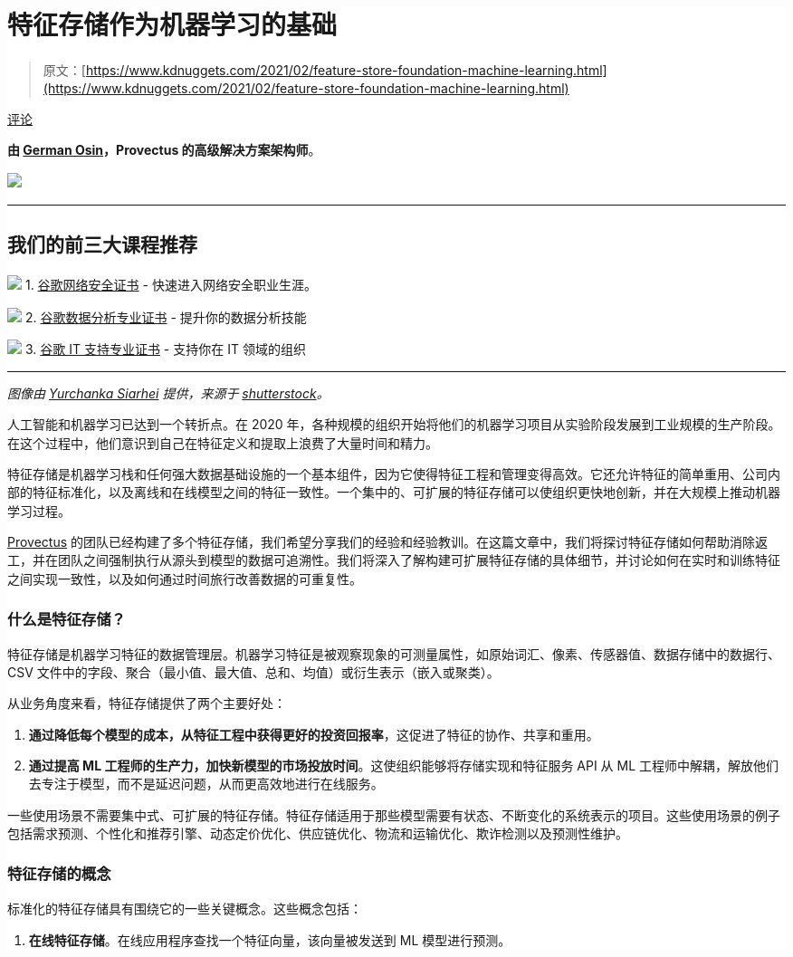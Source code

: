 # 特征存储作为机器学习的基础

> 原文：[https://www.kdnuggets.com/2021/02/feature-store-foundation-machine-learning.html](https://www.kdnuggets.com/2021/02/feature-store-foundation-machine-learning.html)

[评论](#comments)

**由 [German Osin](https://medium.com/@gosin)，Provectus 的高级解决方案架构师**。

![](../Images/8a053a3e594b7ae88e123c3c59eaa957.png)

* * *

## 我们的前三大课程推荐

![](../Images/0244c01ba9267c002ef39d4907e0b8fb.png) 1\. [谷歌网络安全证书](https://www.kdnuggets.com/google-cybersecurity) - 快速进入网络安全职业生涯。

![](../Images/e225c49c3c91745821c8c0368bf04711.png) 2\. [谷歌数据分析专业证书](https://www.kdnuggets.com/google-data-analytics) - 提升你的数据分析技能

![](../Images/0244c01ba9267c002ef39d4907e0b8fb.png) 3\. [谷歌 IT 支持专业证书](https://www.kdnuggets.com/google-itsupport) - 支持你在 IT 领域的组织

* * *

*图像由 [Yurchanka Siarhei](https://www.shutterstock.com/ru/g/Yurchanka+Siarhey) 提供，来源于 [shutterstock](https://www.shutterstock.com/ru/image-illustration/artificial-digital-neural-network-blockchain-technology-1046678647)。*

人工智能和机器学习已达到一个转折点。在 2020 年，各种规模的组织开始将他们的机器学习项目从实验阶段发展到工业规模的生产阶段。在这个过程中，他们意识到自己在特征定义和提取上浪费了大量时间和精力。

特征存储是机器学习栈和任何强大数据基础设施的一个基本组件，因为它使得特征工程和管理变得高效。它还允许特征的简单重用、公司内部的特征标准化，以及离线和在线模型之间的特征一致性。一个集中的、可扩展的特征存储可以使组织更快地创新，并在大规模上推动机器学习过程。

[Provectus](https://provectus.com/) 的团队已经构建了多个特征存储，我们希望分享我们的经验和经验教训。在这篇文章中，我们将探讨特征存储如何帮助消除返工，并在团队之间强制执行从源头到模型的数据可追溯性。我们将深入了解构建可扩展特征存储的具体细节，并讨论如何在实时和训练特征之间实现一致性，以及如何通过时间旅行改善数据的可重复性。

### 什么是特征存储？

特征存储是机器学习特征的数据管理层。机器学习特征是被观察现象的可测量属性，如原始词汇、像素、传感器值、数据存储中的数据行、CSV 文件中的字段、聚合（最小值、最大值、总和、均值）或衍生表示（嵌入或聚类）。

从业务角度来看，特征存储提供了两个主要好处：

1.  **通过降低每个模型的成本，从特征工程中获得更好的投资回报率**，这促进了特征的协作、共享和重用。

1.  **通过提高 ML 工程师的生产力，加快新模型的市场投放时间**。这使组织能够将存储实现和特征服务 API 从 ML 工程师中解耦，解放他们去专注于模型，而不是延迟问题，从而更高效地进行在线服务。

一些使用场景不需要集中式、可扩展的特征存储。特征存储适用于那些模型需要有状态、不断变化的系统表示的项目。这些使用场景的例子包括需求预测、个性化和推荐引擎、动态定价优化、供应链优化、物流和运输优化、欺诈检测以及预测性维护。

### 特征存储的概念

标准化的特征存储具有围绕它的一些关键概念。这些概念包括：

1.  **在线特征存储**。在线应用程序查找一个特征向量，该向量被发送到 ML 模型进行预测。
